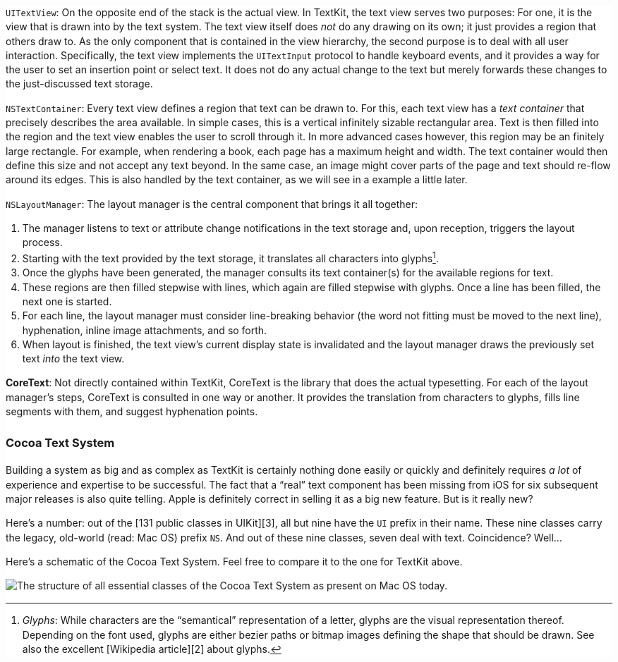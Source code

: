 `UITextView`: On the opposite end of the stack is the actual view. In TextKit, the text view serves two purposes: For one, it is the view that is drawn into by the text system. The text view itself does *not* do any drawing on its own; it just provides a region that others draw to.
As the only component that is contained in the view hierarchy, the second purpose is to deal with all user interaction. Specifically, the text view implements the `UITextInput` protocol to handle keyboard events, and it provides a way for the user to set an insertion point or select text. It does not do any actual change to the text but merely forwards these changes to the just-discussed text storage.
    
`NSTextContainer`: Every text view defines a region that text can be drawn to. For this, each text view has a *text container* that precisely describes the area available. In simple cases, this is a vertical infinitely sizable rectangular area. Text is then filled into the region and the text view enables the user to scroll through it.
In more advanced cases however, this region may be an finitely large rectangle. For example, when rendering a book, each page has a maximum height and width. The text container would then define this size and not accept any text beyond. In the same case, an image might cover parts of the page and text should re-flow around its edges. This is also handled by the text container, as we will see in a example a little later.
    
`NSLayoutManager`: The layout manager is the central component that brings it all together:

1. The manager listens to text or attribute change notifications in the text storage and, upon reception, triggers the layout process.
2. Starting with the text provided by the text storage, it translates all characters into glyphs[^2].
3. Once the glyphs have been generated, the manager consults its text container(s) for the available regions for text.
4. These regions are then filled stepwise with lines, which again are filled stepwise with glyphs. Once a line has been filled, the next one is started.
5. For each line, the layout manager must consider line-breaking behavior (the word not fitting must be moved to the next line), hyphenation, inline image attachments, and so forth.
6. When layout is finished, the text view’s current display state is invalidated and the layout manager draws the previously set text *into* the text view.
    
**CoreText**: Not directly contained within TextKit, CoreText is the library that does the actual typesetting. For each of the layout manager’s steps, CoreText is consulted in one way or another. It provides the translation from characters to glyphs, fills line segments with them, and suggest hyphenation points.


### Cocoa Text System

Building a system as big and as complex as TextKit is certainly nothing done easily or quickly and definitely requires *a lot* of experience and expertise to be successful. The fact that a “real” text component has been missing from iOS for six subsequent major releases is also quite telling. Apple is definitely correct in selling it as a big new feature. But is it really new?

Here’s a number: out of the [131 public classes in UIKit][3], all but nine have the `UI` prefix in their name. These nine classes carry the legacy, old-world (read: Mac OS) prefix `NS`. And out of these nine classes, seven deal with text. Coincidence? Well…

Here’s a schematic of the Cocoa Text System. Feel free to compare it to the one for TextKit above.

<img alt="The structure of all essential classes of the Cocoa Text System as present on Mac OS today." src="/images/issue-5/CocoaTextSystem.png" width="606" height="372">


[^1]:   Pages did — according to Apple — use absolutely no private API. \*cough\*<br>
[^2]:   _Glyphs_: While characters are the “semantical” representation of a letter, glyphs are the visual representation thereof. Depending on the font used, glyphs are either bezier paths or bitmap images defining the shape that should be drawn. See also the excellent [Wikipedia article][2] about glyphs.
[^3]:   In a class cluster, only an abstract superclass is public. Allocating an instance actually creates an object of a private subclass. As such, subclassing always happens on an abstract class and requires all methods to be implemented. See also the [class cluster documentation][6].
[1]:    http://en.wikipedia.org/wiki/Skeuomorph "Skeuomorphism on Wikipedia"
[2]:    http://en.wikipedia.org/wiki/Glyph "Glyphs on Wikipedia"
[3]:    https://developer.apple.com/library/ios/documentation/uikit/reference/uikit_framework/index.html
[4]:    https://github.com/objcio/issue-5-textkit "TextKitDemo by macguru on GitHub"
[6]:    https://developer.apple.com/library/ios/documentation/general/conceptual/CocoaEncyclopedia/ClassClusters/ClassClusters.html
[8]:    http://stackoverflow.com/questions/3760924/set-line-height-in-uitextview/3914228
[image-1]:  /images/issue-5/kerning.png
[image-2]:  /images/issue-5/ligature.png
[image-3]:  /images/issue-5/Screen%20Shot%202013-09-29%20at%2022.19.58.png
[image-4]:  /images/issue-5/TextKit.png
[image-5]:  /images/issue-5/CocoaTextSystem.png
[image-6]:  /images/issue-5/SyntaxHighlighting.png
[image-7]:  /images/issue-5/LineBreaking.png
[image-8]:  /images/issue-5/ReflowingTextAndClippy.png